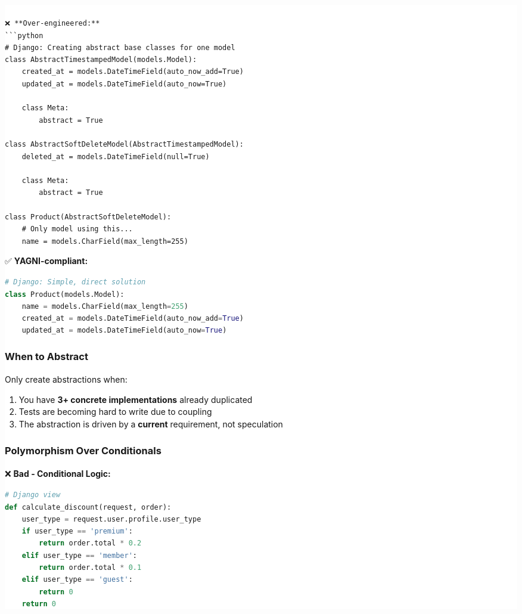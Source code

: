 ````

❌ **Over-engineered:**
```python
# Django: Creating abstract base classes for one model
class AbstractTimestampedModel(models.Model):
    created_at = models.DateTimeField(auto_now_add=True)
    updated_at = models.DateTimeField(auto_now=True)

    class Meta:
        abstract = True

class AbstractSoftDeleteModel(AbstractTimestampedModel):
    deleted_at = models.DateTimeField(null=True)

    class Meta:
        abstract = True

class Product(AbstractSoftDeleteModel):
    # Only model using this...
    name = models.CharField(max_length=255)
````

✅ **YAGNI-compliant:**

```python
# Django: Simple, direct solution
class Product(models.Model):
    name = models.CharField(max_length=255)
    created_at = models.DateTimeField(auto_now_add=True)
    updated_at = models.DateTimeField(auto_now=True)
```

### When to Abstract

Only create abstractions when:

1. You have **3+ concrete implementations** already duplicated
2. Tests are becoming hard to write due to coupling
3. The abstraction is driven by a **current** requirement, not speculation

### Polymorphism Over Conditionals

❌ **Bad - Conditional Logic:**

```python
# Django view
def calculate_discount(request, order):
    user_type = request.user.profile.user_type
    if user_type == 'premium':
        return order.total * 0.2
    elif user_type == 'member':
        return order.total * 0.1
    elif user_type == 'guest':
        return 0
    return 0
```
